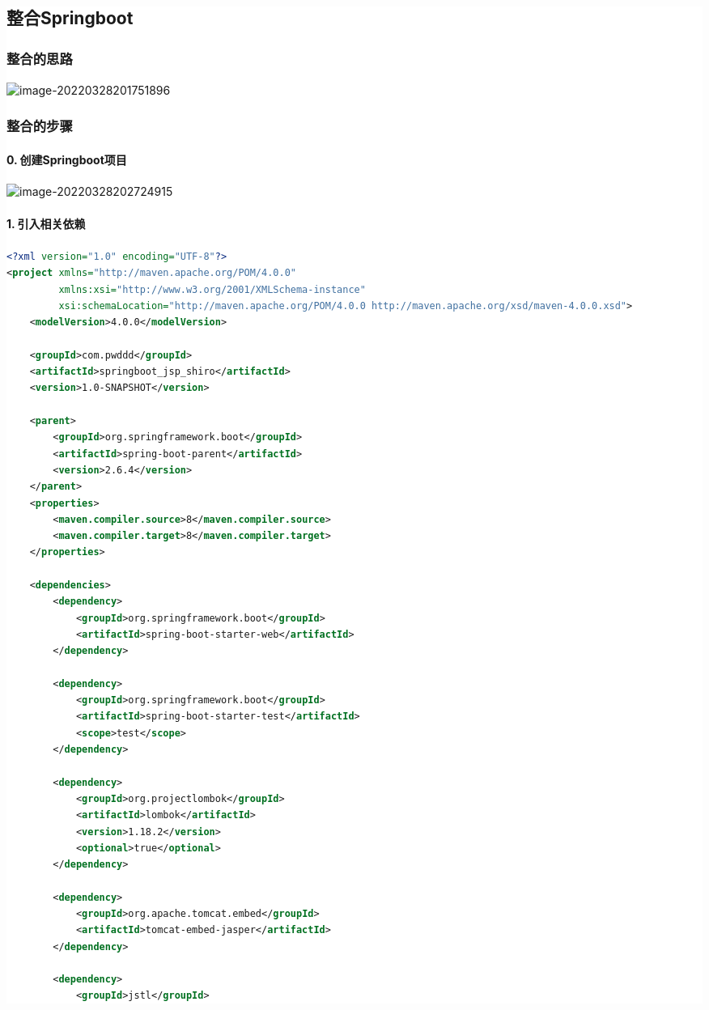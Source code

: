 ## 整合Springboot

### 整合的思路

![image-20220328201751896](https://wiki-1251603812.cos.ap-shanghai.myqcloud.com/images/image-20220328201751896.png)

### 整合的步骤

#### 0. 创建Springboot项目

![image-20220328202724915](https://wiki-1251603812.cos.ap-shanghai.myqcloud.com/images/image-20220328202724915.png)

#### 1. 引入相关依赖

```xml
<?xml version="1.0" encoding="UTF-8"?>
<project xmlns="http://maven.apache.org/POM/4.0.0"
         xmlns:xsi="http://www.w3.org/2001/XMLSchema-instance"
         xsi:schemaLocation="http://maven.apache.org/POM/4.0.0 http://maven.apache.org/xsd/maven-4.0.0.xsd">
    <modelVersion>4.0.0</modelVersion>

    <groupId>com.pwddd</groupId>
    <artifactId>springboot_jsp_shiro</artifactId>
    <version>1.0-SNAPSHOT</version>

    <parent>
        <groupId>org.springframework.boot</groupId>
        <artifactId>spring-boot-parent</artifactId>
        <version>2.6.4</version>
    </parent>
    <properties>
        <maven.compiler.source>8</maven.compiler.source>
        <maven.compiler.target>8</maven.compiler.target>
    </properties>

    <dependencies>
        <dependency>
            <groupId>org.springframework.boot</groupId>
            <artifactId>spring-boot-starter-web</artifactId>
        </dependency>

        <dependency>
            <groupId>org.springframework.boot</groupId>
            <artifactId>spring-boot-starter-test</artifactId>
            <scope>test</scope>
        </dependency>

        <dependency>
            <groupId>org.projectlombok</groupId>
            <artifactId>lombok</artifactId>
            <version>1.18.2</version>
            <optional>true</optional>
        </dependency>

        <dependency>
            <groupId>org.apache.tomcat.embed</groupId>
            <artifactId>tomcat-embed-jasper</artifactId>
        </dependency>

        <dependency>
            <groupId>jstl</groupId>
```
